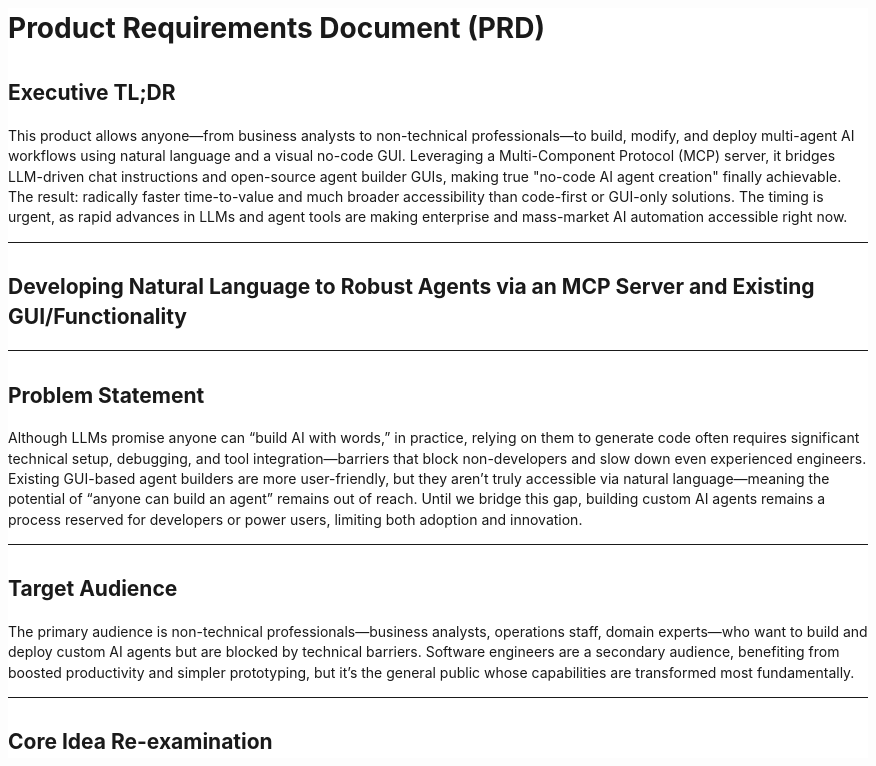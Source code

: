 # Product Requirements Document (PRD)

## Executive TL;DR

This product allows anyone—from business analysts to non-technical
professionals—to build, modify, and deploy multi-agent AI workflows
using natural language and a visual no-code GUI. Leveraging a
Multi-Component Protocol (MCP) server, it bridges LLM-driven chat
instructions and open-source agent builder GUIs, making true "no-code AI
agent creation" finally achievable. The result: radically faster
time-to-value and much broader accessibility than code-first or GUI-only
solutions. The timing is urgent, as rapid advances in LLMs and agent
tools are making enterprise and mass-market AI automation accessible
right now.

------------------------------------------------------------------------

## Developing Natural Language to Robust Agents via an MCP Server and Existing GUI/Functionality

------------------------------------------------------------------------

## Problem Statement

Although LLMs promise anyone can “build AI with words,” in practice,
relying on them to generate code often requires significant technical
setup, debugging, and tool integration—barriers that block
non-developers and slow down even experienced engineers. Existing
GUI-based agent builders are more user-friendly, but they aren’t truly
accessible via natural language—meaning the potential of “anyone can
build an agent” remains out of reach. Until we bridge this gap, building
custom AI agents remains a process reserved for developers or power
users, limiting both adoption and innovation.

------------------------------------------------------------------------

## Target Audience

The primary audience is non-technical professionals—business analysts,
operations staff, domain experts—who want to build and deploy custom AI
agents but are blocked by technical barriers. Software engineers are a
secondary audience, benefiting from boosted productivity and simpler
prototyping, but it’s the general public whose capabilities are
transformed most fundamentally.

------------------------------------------------------------------------

## Core Idea Re-examination
